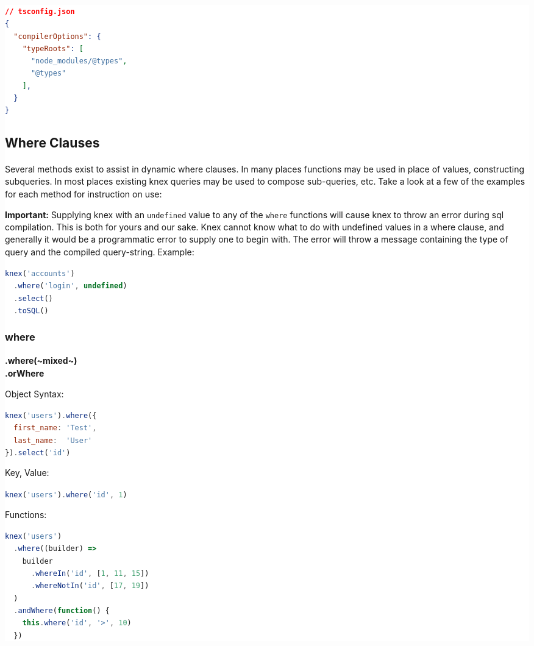 ```json
// tsconfig.json
{
  "compilerOptions": {
    "typeRoots": [
      "node_modules/@types",
      "@types"
    ],
  }
}
```


## Where Clauses

Several methods exist to assist in dynamic where clauses. In many places functions may be used in place of values, constructing subqueries. In most places existing knex queries may be used to compose sub-queries, etc. Take a look at a few of the examples for each method for instruction on use:

**Important:** Supplying knex with an `undefined` value to any of the `where` functions will cause knex to throw an error during sql compilation. This is both for yours and our sake. Knex cannot know what to do with undefined values in a where clause, and generally it would be a programmatic error to supply one to begin with. The error will throw a message containing the type of query and the compiled query-string. Example:

```js
knex('accounts')
  .where('login', undefined)
  .select()
  .toSQL()
```

### where

**.where(~mixed~)**  
**.orWhere**

Object Syntax:

```js
knex('users').where({
  first_name: 'Test',
  last_name:  'User'
}).select('id')
```

Key, Value:

```js
knex('users').where('id', 1)
```

Functions:

```js
knex('users')
  .where((builder) =>
    builder
      .whereIn('id', [1, 11, 15])
      .whereNotIn('id', [17, 19])
  )
  .andWhere(function() {
    this.where('id', '>', 10)
  })
```
